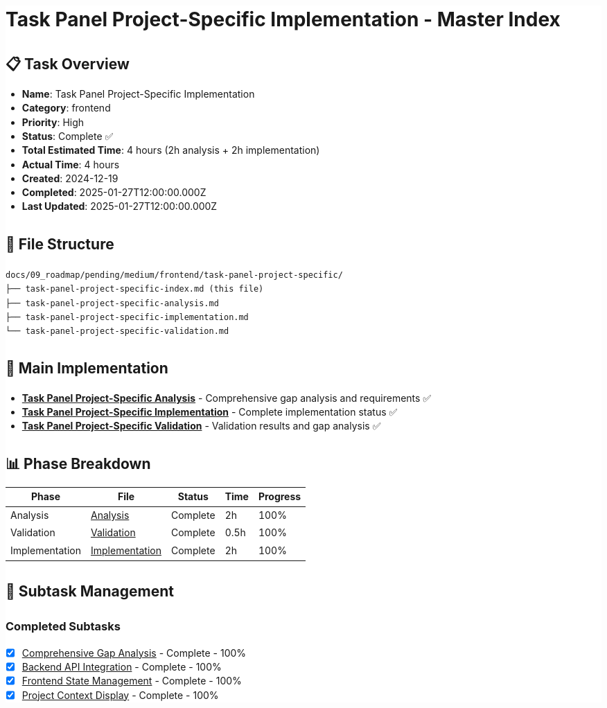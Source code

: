 # Task Panel Project-Specific Implementation - Master Index

## 📋 Task Overview
- **Name**: Task Panel Project-Specific Implementation
- **Category**: frontend
- **Priority**: High
- **Status**: Complete ✅
- **Total Estimated Time**: 4 hours (2h analysis + 2h implementation)
- **Actual Time**: 4 hours
- **Created**: 2024-12-19
- **Completed**: 2025-01-27T12:00:00.000Z
- **Last Updated**: 2025-01-27T12:00:00.000Z

## 📁 File Structure
```
docs/09_roadmap/pending/medium/frontend/task-panel-project-specific/
├── task-panel-project-specific-index.md (this file)
├── task-panel-project-specific-analysis.md
├── task-panel-project-specific-implementation.md
└── task-panel-project-specific-validation.md
```

## 🎯 Main Implementation
- **[Task Panel Project-Specific Analysis](./task-panel-project-specific-analysis.md)** - Comprehensive gap analysis and requirements ✅
- **[Task Panel Project-Specific Implementation](./task-panel-project-specific-implementation.md)** - Complete implementation status ✅
- **[Task Panel Project-Specific Validation](./task-panel-project-specific-validation.md)** - Validation results and gap analysis ✅

## 📊 Phase Breakdown
| Phase | File | Status | Time | Progress |
|-------|------|--------|------|----------|
| Analysis | [Analysis](./task-panel-project-specific-analysis.md) | Complete | 2h | 100% |
| Validation | [Validation](./task-panel-project-specific-validation.md) | Complete | 0.5h | 100% |
| Implementation | [Implementation](./task-panel-project-specific-implementation.md) | Complete | 2h | 100% |

## 🔄 Subtask Management
### Completed Subtasks
- [x] [Comprehensive Gap Analysis](./task-panel-project-specific-analysis.md) - Complete - 100%
- [x] [Backend API Integration](./task-panel-project-specific-implementation.md) - Complete - 100%
- [x] [Frontend State Management](./task-panel-project-specific-implementation.md) - Complete - 100%
- [x] [Project Context Display](./task-panel-project-specific-implementation.md) - Complete - 100%
